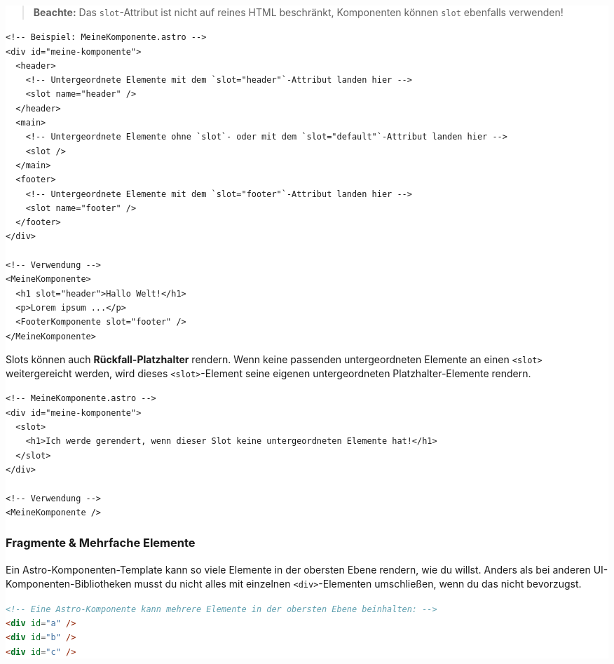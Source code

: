 > **Beachte:** Das `slot`-Attribut ist nicht auf reines HTML beschränkt, Komponenten können `slot` ebenfalls verwenden!

```astro
<!-- Beispiel: MeineKomponente.astro -->
<div id="meine-komponente">
  <header>
    <!-- Untergeordnete Elemente mit dem `slot="header"`-Attribut landen hier -->
    <slot name="header" />
  </header>
  <main>
    <!-- Untergeordnete Elemente ohne `slot`- oder mit dem `slot="default"`-Attribut landen hier -->
    <slot />
  </main>
  <footer>
    <!-- Untergeordnete Elemente mit dem `slot="footer"`-Attribut landen hier -->
    <slot name="footer" />
  </footer>
</div>

<!-- Verwendung -->
<MeineKomponente>
  <h1 slot="header">Hallo Welt!</h1>
  <p>Lorem ipsum ...</p>
  <FooterKomponente slot="footer" />
</MeineKomponente>
```

Slots können auch **Rückfall-Platzhalter** rendern. Wenn keine passenden untergeordneten Elemente an einen `<slot>` weitergereicht werden, wird dieses `<slot>`-Element seine eigenen untergeordneten Platzhalter-Elemente rendern.

```astro
<!-- MeineKomponente.astro -->
<div id="meine-komponente">
  <slot>
    <h1>Ich werde gerendert, wenn dieser Slot keine untergeordneten Elemente hat!</h1>
  </slot>
</div>

<!-- Verwendung -->
<MeineKomponente />
```

### Fragmente & Mehrfache Elemente

Ein Astro-Komponenten-Template kann so viele Elemente in der obersten Ebene rendern, wie du willst. Anders als bei anderen UI-Komponenten-Bibliotheken musst du nicht alles mit einzelnen `<div>`-Elementen umschließen, wenn du das nicht bevorzugst.

```html
<!-- Eine Astro-Komponente kann mehrere Elemente in der obersten Ebene beinhalten: -->
<div id="a" />
<div id="b" />
<div id="c" />
```
